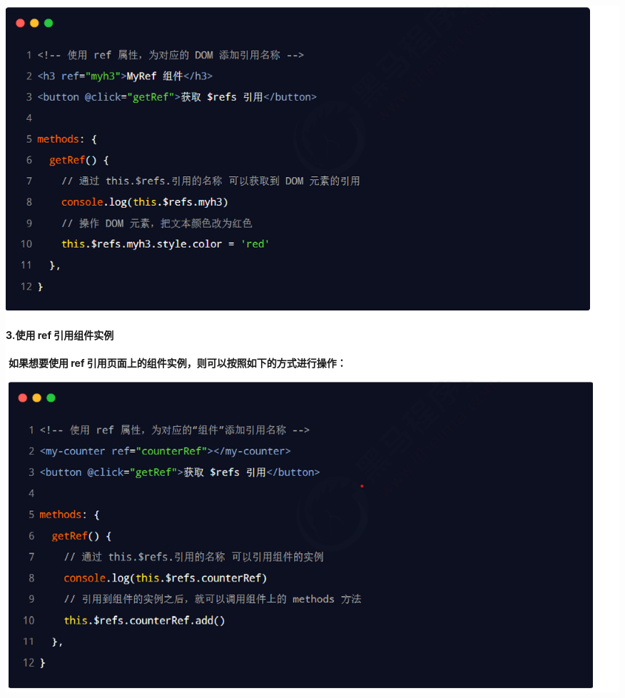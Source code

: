 <img src="/vue/vue2Images/ref引用介绍2.png" style="zoom: 80%;" />



#### 3.使用 ref 引用组件实例



​				**如果想要使用 ref 引用页面上的组件实例，则可以按照如下的方式进行操作：**



​							<img src="/vue/vue2Images/ref引用介绍3.png" style="zoom:80%;" />
